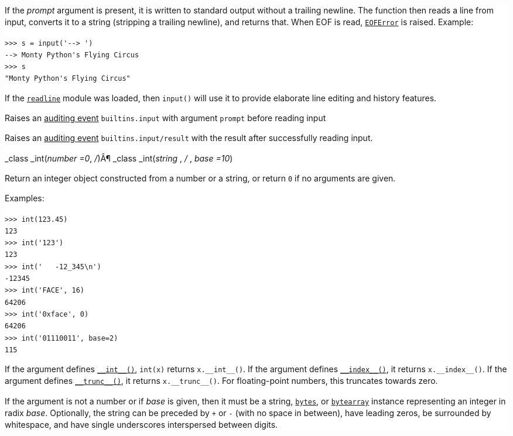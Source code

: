 
If the _prompt_ argument is present, it is written to standard output without a trailing newline. The function then reads a line from input, converts it to a string (stripping a trailing newline), and returns that. When EOF is read, [`EOFError`](exceptions.html#EOFError "EOFError") is raised. Example:
    
    
    >>> s = input('--> ')
    --> Monty Python's Flying Circus
    >>> s
    "Monty Python's Flying Circus"
    

If the [`readline`](readline.html#module-readline "readline: GNU readline support for Python. \(Unix\)") module was loaded, then `input()` will use it to provide elaborate line editing and history features.

Raises an [auditing event](sys.html#auditing) `builtins.input` with argument `prompt` before reading input

Raises an [auditing event](sys.html#auditing) `builtins.input/result` with the result after successfully reading input.

_class _int(_number =0_, _/_)Â¶
_class _int(_string_ , _/_ , _base =10_)
    

Return an integer object constructed from a number or a string, or return `0` if no arguments are given.

Examples:
    
    
    >>> int(123.45)
    123
    >>> int('123')
    123
    >>> int('   -12_345\n')
    -12345
    >>> int('FACE', 16)
    64206
    >>> int('0xface', 0)
    64206
    >>> int('01110011', base=2)
    115
    

If the argument defines [`__int__()`](../reference/datamodel.html#object.__int__ "object.__int__"), `int(x)` returns `x.__int__()`. If the argument defines [`__index__()`](../reference/datamodel.html#object.__index__ "object.__index__"), it returns `x.__index__()`. If the argument defines [`__trunc__()`](../reference/datamodel.html#object.__trunc__ "object.__trunc__"), it returns `x.__trunc__()`. For floating-point numbers, this truncates towards zero.

If the argument is not a number or if _base_ is given, then it must be a string, [`bytes`](stdtypes.html#bytes "bytes"), or [`bytearray`](stdtypes.html#bytearray "bytearray") instance representing an integer in radix _base_. Optionally, the string can be preceded by `+` or `-` (with no space in between), have leading zeros, be surrounded by whitespace, and have single underscores interspersed between digits.
